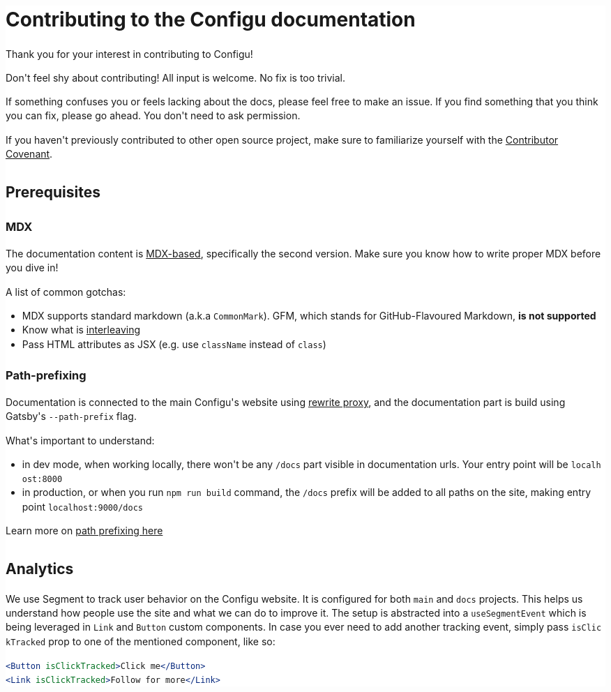 # Contributing to the Configu documentation

Thank you for your interest in contributing to Configu!

Don't feel shy about contributing! All input is welcome. No fix is too trivial.

If something confuses you or feels lacking about the docs, please feel free to make an issue. If you find something that you think you can fix, please go ahead. You don't need to ask permission.

If you haven't previously contributed to other open source project, make sure to familiarize yourself with the [Contributor Covenant](https://contributor-covenant.org/).

## Prerequisites

### MDX

The documentation content is [MDX-based](https://mdxjs.com/docs/what-is-mdx/#markdown), specifically the second version. Make sure you know how to write proper MDX before you dive in!

A list of common gotchas:

- MDX supports standard markdown (a.k.a `CommonMark`). GFM, which stands for GitHub-Flavoured Markdown, **is not supported**
- Know what is [interleaving](https://mdxjs.com/docs/what-is-mdx/#interleaving)
- Pass HTML attributes as JSX (e.g. use `className` instead of `class`)

### Path-prefixing

Documentation is connected to the main Configu's website using [rewrite proxy](https://www.gatsbyjs.com/docs/how-to/cloud/working-with-redirects-and-rewrites/#rewrites-and-reverse-proxies), and the documentation part is build using Gatsby's `--path-prefix` flag.

What's important to understand:

- in dev mode, when working locally, there won't be any `/docs` part visible in documentation urls. Your entry point will be `localhost:8000`
- in production, or when you run `npm run build` command, the `/docs` prefix will be added to all paths on the site, making entry point `localhost:9000/docs`

Learn more on [path prefixing here](https://www.gatsbyjs.com/docs/how-to/previews-deploys-hosting/path-prefix/)

## Analytics

We use Segment to track user behavior on the Configu website. It is configured for both `main` and `docs` projects. This helps us understand how people use the site and what we can do to improve it. The setup is abstracted into a `useSegmentEvent` which is being leveraged in `Link` and `Button` custom components. In case you ever need to add another tracking event, simply pass `isClickTracked` prop to one of the mentioned component, like so:

```jsx
<Button isClickTracked>Click me</Button>
<Link isClickTracked>Follow for more</Link>
```
